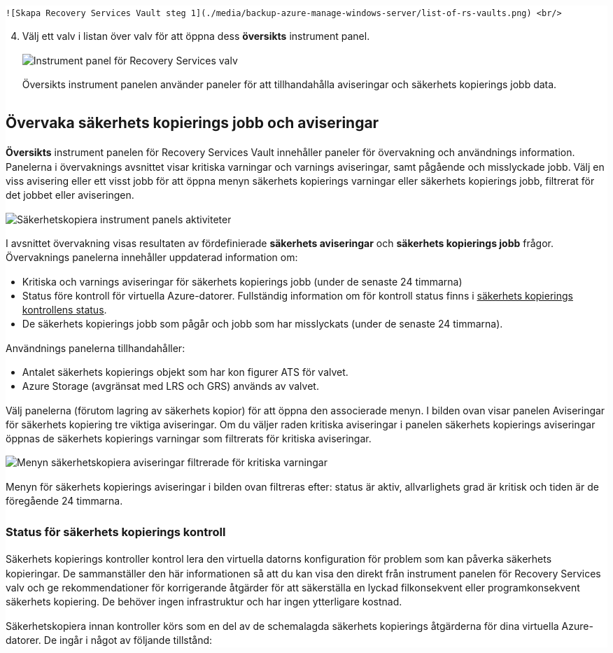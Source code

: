    ![Skapa Recovery Services Vault steg 1](./media/backup-azure-manage-windows-server/list-of-rs-vaults.png) <br/>

4. Välj ett valv i listan över valv för att öppna dess **översikts** instrument panel.

    ![Instrument panel för Recovery Services valv](./media/backup-azure-manage-windows-server/rs-vault-blade.png) <br/>

    Översikts instrument panelen använder paneler för att tillhandahålla aviseringar och säkerhets kopierings jobb data.

## <a name="monitor-backup-jobs-and-alerts"></a>Övervaka säkerhets kopierings jobb och aviseringar

**Översikts** instrument panelen för Recovery Services Vault innehåller paneler för övervakning och användnings information. Panelerna i övervaknings avsnittet visar kritiska varningar och varnings aviseringar, samt pågående och misslyckade jobb. Välj en viss avisering eller ett visst jobb för att öppna menyn säkerhets kopierings varningar eller säkerhets kopierings jobb, filtrerat för det jobbet eller aviseringen.

![Säkerhetskopiera instrument panels aktiviteter](./media/backup-azure-manage-windows-server/monitor-dashboard-tiles-warning.png)

I avsnittet övervakning visas resultaten av fördefinierade **säkerhets aviseringar** och **säkerhets kopierings jobb** frågor. Övervaknings panelerna innehåller uppdaterad information om:

* Kritiska och varnings aviseringar för säkerhets kopierings jobb (under de senaste 24 timmarna)
* Status före kontroll för virtuella Azure-datorer. Fullständig information om för kontroll status finns i [säkerhets kopierings kontrollens status](#backup-pre-check-status).
* De säkerhets kopierings jobb som pågår och jobb som har misslyckats (under de senaste 24 timmarna).

Användnings panelerna tillhandahåller:

* Antalet säkerhets kopierings objekt som har kon figurer ATS för valvet.
* Azure Storage (avgränsat med LRS och GRS) används av valvet.

Välj panelerna (förutom lagring av säkerhets kopior) för att öppna den associerade menyn. I bilden ovan visar panelen Aviseringar för säkerhets kopiering tre viktiga aviseringar. Om du väljer raden kritiska aviseringar i panelen säkerhets kopierings aviseringar öppnas de säkerhets kopierings varningar som filtrerats för kritiska aviseringar.

![Menyn säkerhetskopiera aviseringar filtrerade för kritiska varningar](./media/backup-azure-manage-windows-server/critical-backup-alerts.png)

Menyn för säkerhets kopierings aviseringar i bilden ovan filtreras efter: status är aktiv, allvarlighets grad är kritisk och tiden är de föregående 24 timmarna.

### <a name="backup-pre-check-status"></a>Status för säkerhets kopierings kontroll

Säkerhets kopierings kontroller kontrol lera den virtuella datorns konfiguration för problem som kan påverka säkerhets kopieringar. De sammanställer den här informationen så att du kan visa den direkt från instrument panelen för Recovery Services valv och ge rekommendationer för korrigerande åtgärder för att säkerställa en lyckad filkonsekvent eller programkonsekvent säkerhets kopiering. De behöver ingen infrastruktur och har ingen ytterligare kostnad.  

Säkerhetskopiera innan kontroller körs som en del av de schemalagda säkerhets kopierings åtgärderna för dina virtuella Azure-datorer. De ingår i något av följande tillstånd:
